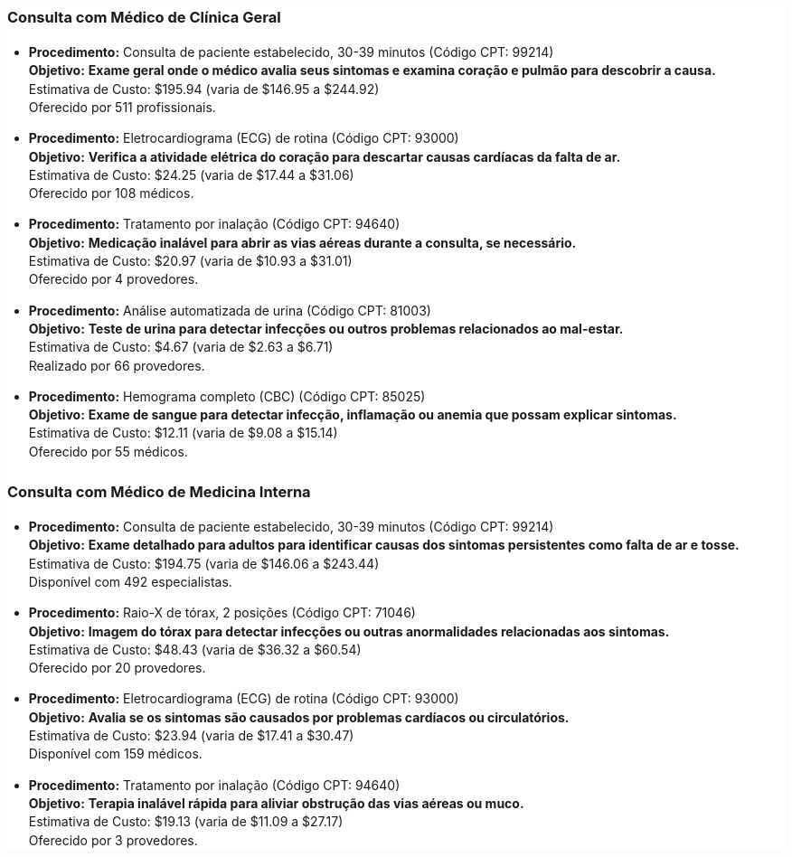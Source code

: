 ### Consulta com Médico de Clínica Geral

- **Procedimento:** Consulta de paciente estabelecido, 30-39 minutos (Código CPT: 99214)  
  **Objetivo:** **Exame geral onde o médico avalia seus sintomas e examina coração e pulmão para descobrir a causa.**  
  Estimativa de Custo: $195.94 (varia de $146.95 a $244.92)  
  Oferecido por 511 profissionais.

- **Procedimento:** Eletrocardiograma (ECG) de rotina (Código CPT: 93000)  
  **Objetivo:** **Verifica a atividade elétrica do coração para descartar causas cardíacas da falta de ar.**  
  Estimativa de Custo: $24.25 (varia de $17.44 a $31.06)  
  Oferecido por 108 médicos.

- **Procedimento:** Tratamento por inalação (Código CPT: 94640)  
  **Objetivo:** **Medicação inalável para abrir as vias aéreas durante a consulta, se necessário.**  
  Estimativa de Custo: $20.97 (varia de $10.93 a $31.01)  
  Oferecido por 4 provedores.

- **Procedimento:** Análise automatizada de urina (Código CPT: 81003)  
  **Objetivo:** **Teste de urina para detectar infecções ou outros problemas relacionados ao mal-estar.**  
  Estimativa de Custo: $4.67 (varia de $2.63 a $6.71)  
  Realizado por 66 provedores.

- **Procedimento:** Hemograma completo (CBC) (Código CPT: 85025)  
  **Objetivo:** **Exame de sangue para detectar infecção, inflamação ou anemia que possam explicar sintomas.**  
  Estimativa de Custo: $12.11 (varia de $9.08 a $15.14)  
  Oferecido por 55 médicos.

### Consulta com Médico de Medicina Interna

- **Procedimento:** Consulta de paciente estabelecido, 30-39 minutos (Código CPT: 99214)  
  **Objetivo:** **Exame detalhado para adultos para identificar causas dos sintomas persistentes como falta de ar e tosse.**  
  Estimativa de Custo: $194.75 (varia de $146.06 a $243.44)  
  Disponível com 492 especialistas.

- **Procedimento:** Raio-X de tórax, 2 posições (Código CPT: 71046)  
  **Objetivo:** **Imagem do tórax para detectar infecções ou outras anormalidades relacionadas aos sintomas.**  
  Estimativa de Custo: $48.43 (varia de $36.32 a $60.54)  
  Oferecido por 20 provedores.

- **Procedimento:** Eletrocardiograma (ECG) de rotina (Código CPT: 93000)  
  **Objetivo:** **Avalia se os sintomas são causados por problemas cardíacos ou circulatórios.**  
  Estimativa de Custo: $23.94 (varia de $17.41 a $30.47)  
  Disponível com 159 médicos.

- **Procedimento:** Tratamento por inalação (Código CPT: 94640)  
  **Objetivo:** **Terapia inalável rápida para aliviar obstrução das vias aéreas ou muco.**  
  Estimativa de Custo: $19.13 (varia de $11.09 a $27.17)  
  Oferecido por 3 provedores.
